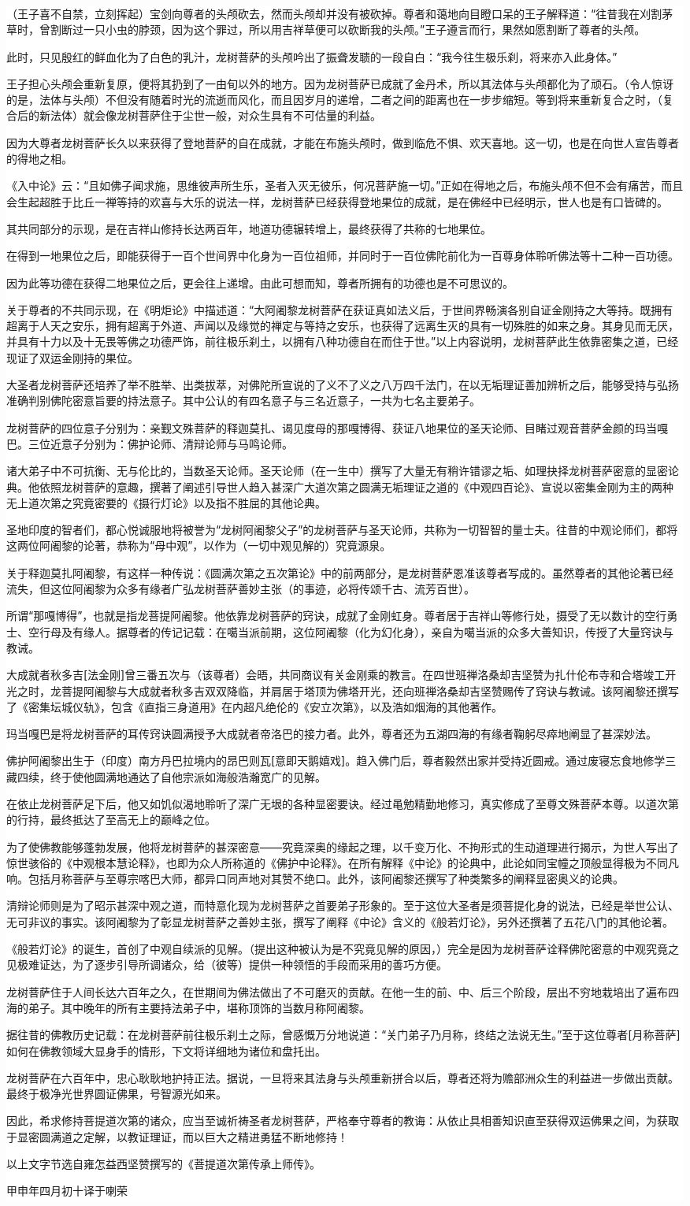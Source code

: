 （王子喜不自禁，立刻挥起）宝剑向尊者的头颅砍去，然而头颅却并没有被砍掉。尊者和蔼地向目瞪口呆的王子解释道：“往昔我在刈割茅草时，曾割断过一只小虫的脖颈，因为这个罪过，所以用吉祥草便可以砍断我的头颅。”王子遵言而行，果然如愿割断了尊者的头颅。

此时，只见殷红的鲜血化为了白色的乳汁，龙树菩萨的头颅吟出了振聋发聩的一段自白：“我今往生极乐刹，将来亦入此身体。”

王子担心头颅会重新复原，便将其扔到了一由旬以外的地方。因为龙树菩萨已成就了金丹术，所以其法体与头颅都化为了顽石。（令人惊讶的是，法体与头颅）不但没有随着时光的流逝而风化，而且因岁月的递增，二者之间的距离也在一步步缩短。等到将来重新复合之时，（复合后的新法体）就会像龙树菩萨住于尘世一般，对众生具有不可估量的利益。

因为大尊者龙树菩萨长久以来获得了登地菩萨的自在成就，才能在布施头颅时，做到临危不惧、欢天喜地。这一切，也是在向世人宣告尊者的得地之相。

《入中论》云：“且如佛子闻求施，思维彼声所生乐，圣者入灭无彼乐，何况菩萨施一切。”正如在得地之后，布施头颅不但不会有痛苦，而且会生起超胜于比丘一禅等持的欢喜与大乐的说法一样，龙树菩萨已经获得登地果位的成就，是在佛经中已经明示，世人也是有口皆碑的。

其共同部分的示现，是在吉祥山修持长达两百年，地道功德辗转增上，最终获得了共称的七地果位。

在得到一地果位之后，即能获得于一百个世间界中化身为一百位祖师，并同时于一百位佛陀前化为一百尊身体聆听佛法等十二种一百功德。

因为此等功德在获得二地果位之后，更会往上递增。由此可想而知，尊者所拥有的功德也是不可思议的。

关于尊者的不共同示现，在《明炬论》中描述道：“大阿阇黎龙树菩萨在获证真如法义后，于世间界畅演各别自证金刚持之大等持。既拥有超离于人天之安乐，拥有超离于外道、声闻以及缘觉的禅定与等持之安乐，也获得了远离生灭的具有一切殊胜的如来之身。其身见而无厌，并具有十力以及十无畏等佛之功德严饰，前往极乐刹土，以拥有八种功德自在而住于世。”以上内容说明，龙树菩萨此生依靠密集之道，已经现证了双运金刚持的果位。

大圣者龙树菩萨还培养了举不胜举、出类拔萃，对佛陀所宣说的了义不了义之八万四千法门，在以无垢理证善加辨析之后，能够受持与弘扬准确判别佛陀密意旨要的持法意子。其中公认的有四名意子与三名近意子，一共为七名主要弟子。

龙树菩萨的四位意子分别为：亲觐文殊菩萨的释迦莫扎、谒见度母的那嘎博得、获证八地果位的圣天论师、目睹过观音菩萨金颜的玛当嘎巴。三位近意子分别为：佛护论师、清辩论师与马鸣论师。

诸大弟子中不可抗衡、无与伦比的，当数圣天论师。圣天论师（在一生中）撰写了大量无有稍许错谬之垢、如理抉择龙树菩萨密意的显密论典。他依照龙树菩萨的意趣，撰著了阐述引导世人趋入甚深广大道次第之圆满无垢理证之道的《中观四百论》、宣说以密集金刚为主的两种无上道次第之究竟密要的《摄行灯论》以及指不胜屈的其他论典。

圣地印度的智者们，都心悦诚服地将被誉为“龙树阿阇黎父子”的龙树菩萨与圣天论师，共称为一切智智的量士夫。往昔的中观论师们，都将这两位阿阇黎的论著，恭称为“母中观”，以作为（一切中观见解的）究竟源泉。

关于释迦莫扎阿阇黎，有这样一种传说：《圆满次第之五次第论》中的前两部分，是龙树菩萨恩准该尊者写成的。虽然尊者的其他论著已经流失，但这位阿阇黎为众多有缘者广弘龙树菩萨善妙主张（的事迹，必将传颂千古、流芳百世）。

所谓“那嘎博得”，也就是指龙菩提阿阇黎。他依靠龙树菩萨的窍诀，成就了金刚虹身。尊者居于吉祥山等修行处，摄受了无以数计的空行勇士、空行母及有缘人。据尊者的传记记载：在噶当派前期，这位阿阇黎（化为幻化身），亲自为噶当派的众多大善知识，传授了大量窍诀与教诫。

大成就者秋多吉\[法金刚\]曾三番五次与（该尊者）会晤，共同商议有关金刚乘的教言。在四世班禅洛桑却吉坚赞为扎什伦布寺和合塔竣工开光之时，龙菩提阿阇黎与大成就者秋多吉双双降临，并肩居于塔顶为佛塔开光，还向班禅洛桑却吉坚赞赐传了窍诀与教诫。该阿阇黎还撰写了《密集坛城仪轨》，包含《直指三身道用》在内超凡绝伦的《安立次第》，以及浩如烟海的其他著作。

玛当嘎巴是将龙树菩萨的耳传窍诀圆满授予大成就者帝洛巴的接力者。此外，尊者还为五湖四海的有缘者鞠躬尽瘁地阐显了甚深妙法。

佛护阿阇黎出生于（印度）南方丹巴拉境内的昂巴则瓦\[意即天鹅嬉戏\]。趋入佛门后，尊者毅然出家并受持近圆戒。通过废寝忘食地修学三藏四续，终于使他圆满地通达了自他宗派如海般浩瀚宽广的见解。

在依止龙树菩萨足下后，他又如饥似渴地聆听了深广无垠的各种显密要诀。经过黾勉精勤地修习，真实修成了至尊文殊菩萨本尊。以道次第的行持，最终抵达了至高无上的巅峰之位。

为了使佛教能够蓬勃发展，他将龙树菩萨的甚深密意——究竟深奥的缘起之理，以千变万化、不拘形式的生动道理进行揭示，为世人写出了惊世骇俗的《中观根本慧论释》，也即为众人所称道的《佛护中论释》。在所有解释《中论》的论典中，此论如同宝幢之顶般显得极为不同凡响。包括月称菩萨与至尊宗喀巴大师，都异口同声地对其赞不绝口。此外，该阿阇黎还撰写了种类繁多的阐释显密奥义的论典。

清辩论师则是为了昭示甚深中观之道，而特意化现为龙树菩萨之首要弟子形象的。至于这位大圣者是须菩提化身的说法，已经是举世公认、无可非议的事实。该阿阇黎为了彰显龙树菩萨之善妙主张，撰写了阐释《中论》含义的《般若灯论》，另外还撰著了五花八门的其他论著。

《般若灯论》的诞生，首创了中观自续派的见解。（提出这种被认为是不究竟见解的原因，）完全是因为龙树菩萨诠释佛陀密意的中观究竟之见极难证达，为了逐步引导所调诸众，给（彼等）提供一种领悟的手段而采用的善巧方便。

龙树菩萨住于人间长达六百年之久，在世期间为佛法做出了不可磨灭的贡献。在他一生的前、中、后三个阶段，层出不穷地栽培出了遍布四海的弟子。其中晚年的所有主要持法弟子中，堪称顶饰的当数月称阿阇黎。

据往昔的佛教历史记载：在龙树菩萨前往极乐刹土之际，曾感慨万分地说道：“关门弟子乃月称，终结之法说无生。”至于这位尊者\[月称菩萨\]如何在佛教领域大显身手的情形，下文将详细地为诸位和盘托出。

龙树菩萨在六百年中，忠心耿耿地护持正法。据说，一旦将来其法身与头颅重新拼合以后，尊者还将为赡部洲众生的利益进一步做出贡献。最终于极净光世界圆证佛果，号智源光如来。

因此，希求修持菩提道次第的诸众，应当至诚祈祷圣者龙树菩萨，严格奉守尊者的教诲：从依止具相善知识直至获得双运佛果之间，为获取于显密圆满道之定解，以教证理证，而以巨大之精进勇猛不断地修持！

以上文字节选自雍怎益西坚赞撰写的《菩提道次第传承上师传》。

甲申年四月初十译于喇荣

